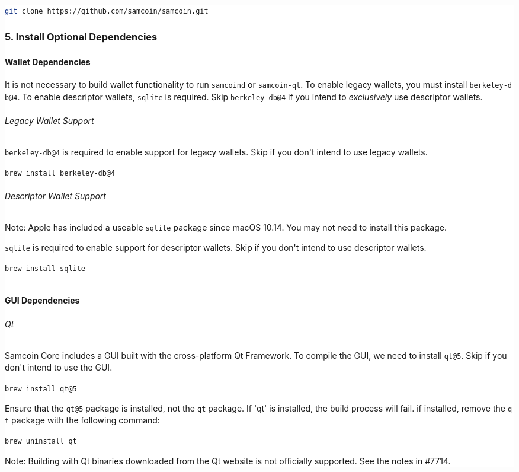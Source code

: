 ``` bash
git clone https://github.com/samcoin/samcoin.git
```

### 5. Install Optional Dependencies

#### Wallet Dependencies

It is not necessary to build wallet functionality to run `samcoind` or  `samcoin-qt`.
To enable legacy wallets, you must install `berkeley-db@4`.
To enable [descriptor wallets](https://github.com/samcoin/samcoin/blob/master/doc/descriptors.md), `sqlite` is required.
Skip `berkeley-db@4` if you intend to *exclusively* use descriptor wallets.

###### Legacy Wallet Support

`berkeley-db@4` is required to enable support for legacy wallets.
Skip if you don't intend to use legacy wallets.

``` bash
brew install berkeley-db@4
```

###### Descriptor Wallet Support

Note: Apple has included a useable `sqlite` package since macOS 10.14.
You may not need to install this package.

`sqlite` is required to enable support for descriptor wallets.
Skip if you don't intend to use descriptor wallets.

``` bash
brew install sqlite
```
---

#### GUI Dependencies

###### Qt

Samcoin Core includes a GUI built with the cross-platform Qt Framework.
To compile the GUI, we need to install `qt@5`.
Skip if you don't intend to use the GUI.

``` bash
brew install qt@5
```

Ensure that the `qt@5` package is installed, not the `qt` package.
If 'qt' is installed, the build process will fail.
if installed, remove the `qt` package with the following command:

``` bash
brew uninstall qt
```

Note: Building with Qt binaries downloaded from the Qt website is not officially supported.
See the notes in [#7714](https://github.com/samcoin/samcoin/issues/7714).
